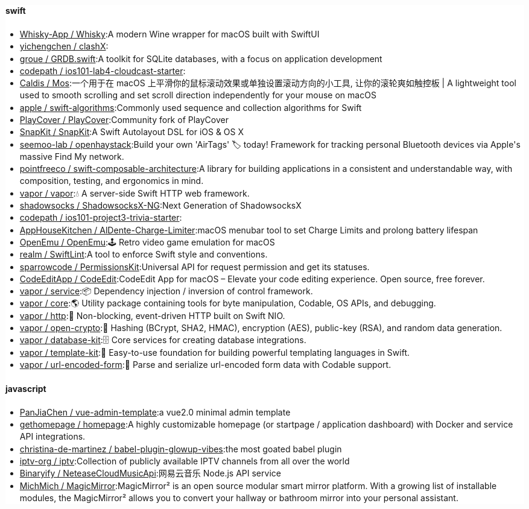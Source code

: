 #### swift
* [Whisky-App / Whisky](https://github.com/Whisky-App/Whisky):A modern Wine wrapper for macOS built with SwiftUI
* [yichengchen / clashX](https://github.com/yichengchen/clashX):
* [groue / GRDB.swift](https://github.com/groue/GRDB.swift):A toolkit for SQLite databases, with a focus on application development
* [codepath / ios101-lab4-cloudcast-starter](https://github.com/codepath/ios101-lab4-cloudcast-starter):
* [Caldis / Mos](https://github.com/Caldis/Mos):一个用于在 macOS 上平滑你的鼠标滚动效果或单独设置滚动方向的小工具, 让你的滚轮爽如触控板 | A lightweight tool used to smooth scrolling and set scroll direction independently for your mouse on macOS
* [apple / swift-algorithms](https://github.com/apple/swift-algorithms):Commonly used sequence and collection algorithms for Swift
* [PlayCover / PlayCover](https://github.com/PlayCover/PlayCover):Community fork of PlayCover
* [SnapKit / SnapKit](https://github.com/SnapKit/SnapKit):A Swift Autolayout DSL for iOS & OS X
* [seemoo-lab / openhaystack](https://github.com/seemoo-lab/openhaystack):Build your own 'AirTags' 🏷 today! Framework for tracking personal Bluetooth devices via Apple's massive Find My network.
* [pointfreeco / swift-composable-architecture](https://github.com/pointfreeco/swift-composable-architecture):A library for building applications in a consistent and understandable way, with composition, testing, and ergonomics in mind.
* [vapor / vapor](https://github.com/vapor/vapor):💧 A server-side Swift HTTP web framework.
* [shadowsocks / ShadowsocksX-NG](https://github.com/shadowsocks/ShadowsocksX-NG):Next Generation of ShadowsocksX
* [codepath / ios101-project3-trivia-starter](https://github.com/codepath/ios101-project3-trivia-starter):
* [AppHouseKitchen / AlDente-Charge-Limiter](https://github.com/AppHouseKitchen/AlDente-Charge-Limiter):macOS menubar tool to set Charge Limits and prolong battery lifespan
* [OpenEmu / OpenEmu](https://github.com/OpenEmu/OpenEmu):🕹 Retro video game emulation for macOS
* [realm / SwiftLint](https://github.com/realm/SwiftLint):A tool to enforce Swift style and conventions.
* [sparrowcode / PermissionsKit](https://github.com/sparrowcode/PermissionsKit):Universal API for request permission and get its statuses.
* [CodeEditApp / CodeEdit](https://github.com/CodeEditApp/CodeEdit):CodeEdit App for macOS – Elevate your code editing experience. Open source, free forever.
* [vapor / service](https://github.com/vapor/service):📦 Dependency injection / inversion of control framework.
* [vapor / core](https://github.com/vapor/core):🌎 Utility package containing tools for byte manipulation, Codable, OS APIs, and debugging.
* [vapor / http](https://github.com/vapor/http):🚀 Non-blocking, event-driven HTTP built on Swift NIO.
* [vapor / open-crypto](https://github.com/vapor/open-crypto):🔑 Hashing (BCrypt, SHA2, HMAC), encryption (AES), public-key (RSA), and random data generation.
* [vapor / database-kit](https://github.com/vapor/database-kit):🗄 Core services for creating database integrations.
* [vapor / template-kit](https://github.com/vapor/template-kit):📄 Easy-to-use foundation for building powerful templating languages in Swift.
* [vapor / url-encoded-form](https://github.com/vapor/url-encoded-form):📝 Parse and serialize url-encoded form data with Codable support.

#### javascript
* [PanJiaChen / vue-admin-template](https://github.com/PanJiaChen/vue-admin-template):a vue2.0 minimal admin template
* [gethomepage / homepage](https://github.com/gethomepage/homepage):A highly customizable homepage (or startpage / application dashboard) with Docker and service API integrations.
* [christina-de-martinez / babel-plugin-glowup-vibes](https://github.com/christina-de-martinez/babel-plugin-glowup-vibes):the most goated babel plugin
* [iptv-org / iptv](https://github.com/iptv-org/iptv):Collection of publicly available IPTV channels from all over the world
* [Binaryify / NeteaseCloudMusicApi](https://github.com/Binaryify/NeteaseCloudMusicApi):网易云音乐 Node.js API service
* [MichMich / MagicMirror](https://github.com/MichMich/MagicMirror):MagicMirror² is an open source modular smart mirror platform. With a growing list of installable modules, the MagicMirror² allows you to convert your hallway or bathroom mirror into your personal assistant.